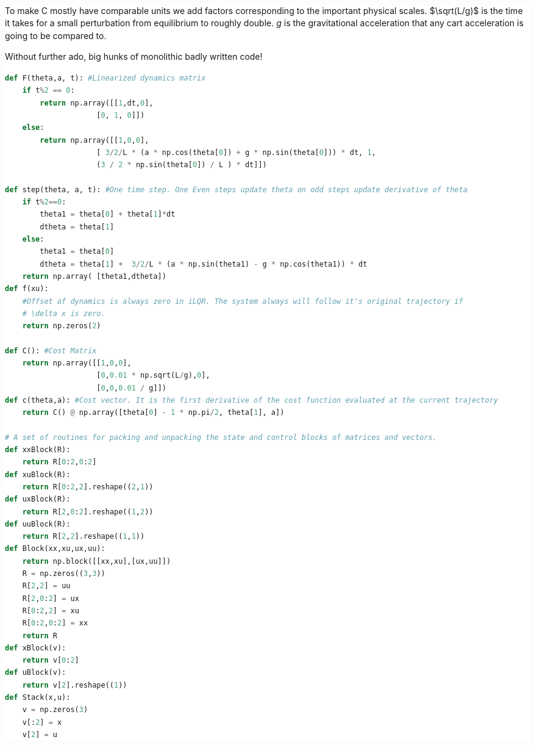 
To make C mostly have comparable units we add factors corresponding to the important physical scales. $\sqrt(L/g)$ is the time it takes for a small perturbation from equilibrium to roughly double. $g$ is the gravitational acceleration that any cart acceleration is going to be compared to.

Without further ado, big hunks of monolithic badly written code!


```python
def F(theta,a, t): #Linearized dynamics matrix
    if t%2 == 0:
        return np.array([[1,dt,0],
                     [0, 1, 0]])
    else:
        return np.array([[1,0,0],
                     [ 3/2/L * (a * np.cos(theta[0]) + g * np.sin(theta[0])) * dt, 1,
                     (3 / 2 * np.sin(theta[0]) / L ) * dt]])

def step(theta, a, t): #One time step. One Even steps update theta on odd steps update derivative of theta
    if t%2==0:
        theta1 = theta[0] + theta[1]*dt 
        dtheta = theta[1]
    else:
        theta1 = theta[0]    
        dtheta = theta[1] +  3/2/L * (a * np.sin(theta1) - g * np.cos(theta1)) * dt
    return np.array( [theta1,dtheta])
def f(xu): 
    #Offset of dynamics is always zero in iLQR. The system always will follow it's original trajectory if
    # \delta x is zero. 
    return np.zeros(2)

def C(): #Cost Matrix
    return np.array([[1,0,0],
                     [0,0.01 * np.sqrt(L/g),0],
                     [0,0,0.01 / g]])
def c(theta,a): #Cost vector. It is the first derivative of the cost function evaluated at the current trajectory
    return C() @ np.array([theta[0] - 1 * np.pi/2, theta[1], a])

# A set of routines for packing and unpacking the state and control blocks of matrices and vectors.
def xxBlock(R):
    return R[0:2,0:2]
def xuBlock(R):
    return R[0:2,2].reshape((2,1))
def uxBlock(R):
    return R[2,0:2].reshape((1,2))
def uuBlock(R):
    return R[2,2].reshape((1,1))
def Block(xx,xu,ux,uu):
    return np.block([[xx,xu],[ux,uu]])
    R = np.zeros((3,3))
    R[2,2] = uu
    R[2,0:2] = ux
    R[0:2,2] = xu
    R[0:2,0:2] = xx
    return R
def xBlock(v):
    return v[0:2]
def uBlock(v):
    return v[2].reshape((1))
def Stack(x,u):
    v = np.zeros(3)
    v[:2] = x
    v[2] = u
```